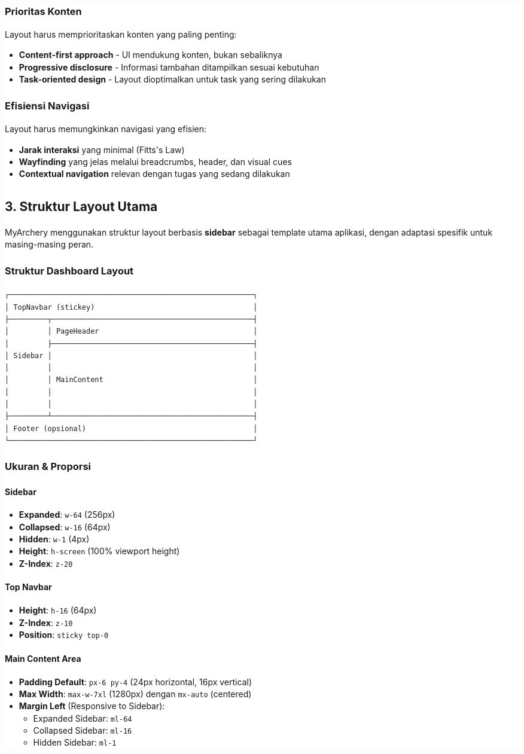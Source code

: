 ### Prioritas Konten

Layout harus memprioritaskan konten yang paling penting:
- **Content-first approach** - UI mendukung konten, bukan sebaliknya
- **Progressive disclosure** - Informasi tambahan ditampilkan sesuai kebutuhan
- **Task-oriented design** - Layout dioptimalkan untuk task yang sering dilakukan

### Efisiensi Navigasi

Layout harus memungkinkan navigasi yang efisien:
- **Jarak interaksi** yang minimal (Fitts's Law)
- **Wayfinding** yang jelas melalui breadcrumbs, header, dan visual cues
- **Contextual navigation** relevan dengan tugas yang sedang dilakukan

## 3. Struktur Layout Utama

MyArchery menggunakan struktur layout berbasis **sidebar** sebagai template utama aplikasi, dengan adaptasi spesifik untuk masing-masing peran.

### Struktur Dashboard Layout

```
┌─────────────────────────────────────────────────────────┐
│ TopNavbar (stickey)                                     │
├─────────┬───────────────────────────────────────────────┤
│         │ PageHeader                                    │
│         ├───────────────────────────────────────────────┤
│ Sidebar │                                               │
│         │                                               │
│         │ MainContent                                   │
│         │                                               │
│         │                                               │
├─────────┴───────────────────────────────────────────────┤
│ Footer (opsional)                                       │
└─────────────────────────────────────────────────────────┘
```

### Ukuran & Proporsi

#### Sidebar
- **Expanded**: `w-64` (256px)
- **Collapsed**: `w-16` (64px)
- **Hidden**: `w-1` (4px)
- **Height**: `h-screen` (100% viewport height)
- **Z-Index**: `z-20`

#### Top Navbar
- **Height**: `h-16` (64px)
- **Z-Index**: `z-10`
- **Position**: `sticky top-0`

#### Main Content Area
- **Padding Default**: `px-6 py-4` (24px horizontal, 16px vertical)
- **Max Width**: `max-w-7xl` (1280px) dengan `mx-auto` (centered)
- **Margin Left** (Responsive to Sidebar):
  - Expanded Sidebar: `ml-64`
  - Collapsed Sidebar: `ml-16`
  - Hidden Sidebar: `ml-1`
